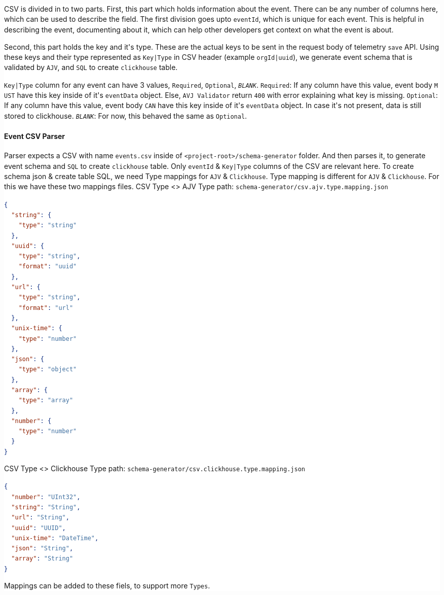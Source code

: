 
CSV is divided in to two parts. 
First, this part which holds information about the event. There can be any number of columns here, which can be used to describe the field. The first division goes upto `eventId`, which is unique for each event. This is helpful in describing the event, documenting about it, which can help other developers get context on what the event is about.

Second, this part holds the key and it's type. These are the actual keys to be sent in the request body of telemetry `save` API. Using these keys and their type represented as `Key|Type` in CSV header (example `orgId|uuid`), we generate event schema that is validated by `AJV`, and `SQL` to create `clickhouse` table.

`Key|Type` column for any event can have 3 values, `Required`, `Optional`, _`BLANK`_.
`Required`: If any column have this value, event body `MUST` have this key inside of it's `eventData` object. Else, `AVJ Validator` return `400` with error explaining what key is missing.
`Optional`: If any column have this value, event body `CAN` have this key inside of it's `eventData` object. In case it's not present, data is still stored to clickhouse.
_`BLANK`_: For now, this behaved the same as `Optional`.

#### Event CSV Parser
Parser expects a CSV with name `events.csv` inside of `<project-root>/schema-generator` folder. And then parses it, to generate event schema and `SQL` to create `clickhouse` table. Only `eventId` & `Key|Type` columns of the CSV are relevant here. To create schema json & create table SQL, we need Type mappings for `AJV` & `Clickhouse`. Type mapping is different for `AJV` & `Clickhouse`. For this we have these two mappings files.
CSV Type <> AJV Type path: `schema-generator/csv.ajv.type.mapping.json`
```json
{
  "string": {
    "type": "string"
  },
  "uuid": {
    "type": "string",
    "format": "uuid"
  },
  "url": {
    "type": "string",
    "format": "url"
  },
  "unix-time": {
    "type": "number"
  },
  "json": {
    "type": "object"
  },
  "array": {
    "type": "array"
  },
  "number": {
    "type": "number"
  }
}
```
CSV Type <> Clickhouse Type path: `schema-generator/csv.clickhouse.type.mapping.json`
```json
{
  "number": "UInt32",
  "string": "String",
  "url": "String",
  "uuid": "UUID",
  "unix-time": "DateTime",
  "json": "String",
  "array": "String"
}
```
Mappings can be added to these fiels, to support more `Types`.